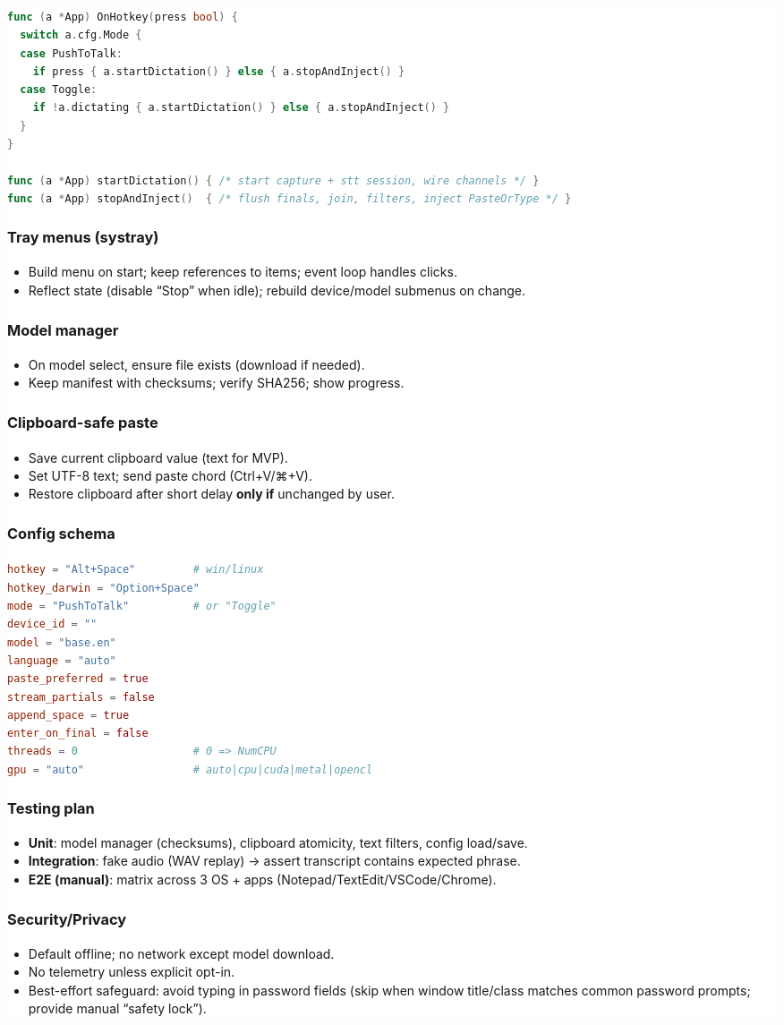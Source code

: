 ```go
func (a *App) OnHotkey(press bool) {
  switch a.cfg.Mode {
  case PushToTalk:
    if press { a.startDictation() } else { a.stopAndInject() }
  case Toggle:
    if !a.dictating { a.startDictation() } else { a.stopAndInject() }
  }
}

func (a *App) startDictation() { /* start capture + stt session, wire channels */ }
func (a *App) stopAndInject()  { /* flush finals, join, filters, inject PasteOrType */ }
```

### Tray menus (systray)
- Build menu on start; keep references to items; event loop handles clicks.
- Reflect state (disable “Stop” when idle); rebuild device/model submenus on change.

### Model manager
- On model select, ensure file exists (download if needed).
- Keep manifest with checksums; verify SHA256; show progress.

### Clipboard-safe paste
- Save current clipboard value (text for MVP).
- Set UTF-8 text; send paste chord (Ctrl+V/⌘+V).
- Restore clipboard after short delay **only if** unchanged by user.

### Config schema
```toml
hotkey = "Alt+Space"         # win/linux
hotkey_darwin = "Option+Space"
mode = "PushToTalk"          # or "Toggle"
device_id = ""
model = "base.en"
language = "auto"
paste_preferred = true
stream_partials = false
append_space = true
enter_on_final = false
threads = 0                  # 0 => NumCPU
gpu = "auto"                 # auto|cpu|cuda|metal|opencl
```

### Testing plan
- **Unit**: model manager (checksums), clipboard atomicity, text filters, config load/save.
- **Integration**: fake audio (WAV replay) → assert transcript contains expected phrase.
- **E2E (manual)**: matrix across 3 OS + apps (Notepad/TextEdit/VSCode/Chrome).

### Security/Privacy
- Default offline; no network except model download.
- No telemetry unless explicit opt-in.
- Best-effort safeguard: avoid typing in password fields (skip when window title/class matches common password prompts; provide manual “safety lock”).
